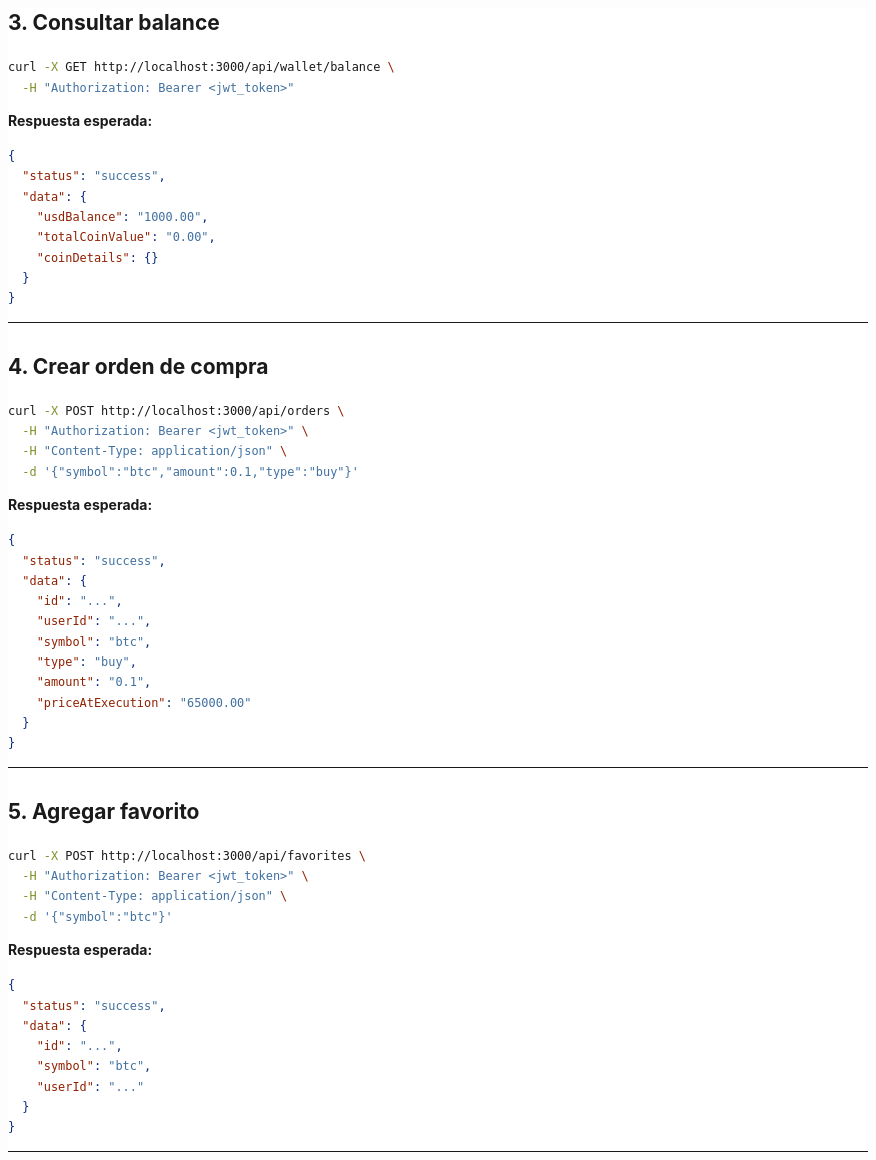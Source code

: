 
## 3. Consultar balance
```bash
curl -X GET http://localhost:3000/api/wallet/balance \
  -H "Authorization: Bearer <jwt_token>"
```
**Respuesta esperada:**
```json
{
  "status": "success",
  "data": {
    "usdBalance": "1000.00",
    "totalCoinValue": "0.00",
    "coinDetails": {}
  }
}
```

---

## 4. Crear orden de compra
```bash
curl -X POST http://localhost:3000/api/orders \
  -H "Authorization: Bearer <jwt_token>" \
  -H "Content-Type: application/json" \
  -d '{"symbol":"btc","amount":0.1,"type":"buy"}'
```
**Respuesta esperada:**
```json
{
  "status": "success",
  "data": {
    "id": "...",
    "userId": "...",
    "symbol": "btc",
    "type": "buy",
    "amount": "0.1",
    "priceAtExecution": "65000.00"
  }
}
```

---

## 5. Agregar favorito
```bash
curl -X POST http://localhost:3000/api/favorites \
  -H "Authorization: Bearer <jwt_token>" \
  -H "Content-Type: application/json" \
  -d '{"symbol":"btc"}'
```
**Respuesta esperada:**
```json
{
  "status": "success",
  "data": {
    "id": "...",
    "symbol": "btc",
    "userId": "..."
  }
}
```

---
